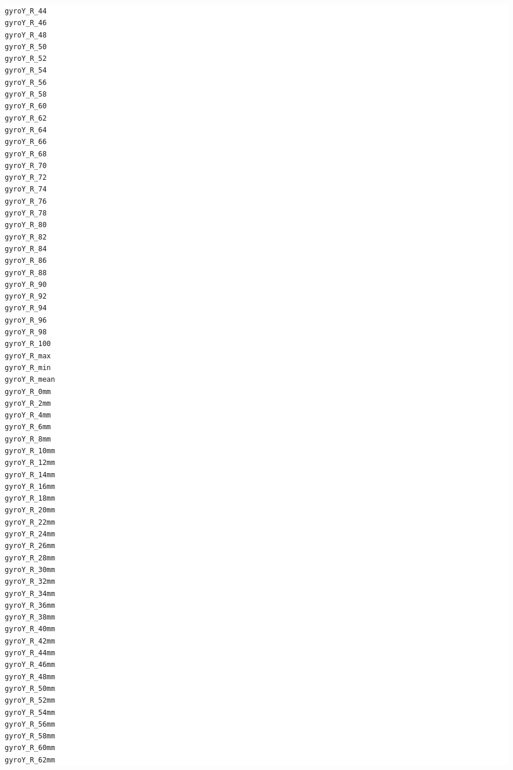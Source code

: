     gyroY_R_44
    gyroY_R_46
    gyroY_R_48
    gyroY_R_50
    gyroY_R_52
    gyroY_R_54
    gyroY_R_56
    gyroY_R_58
    gyroY_R_60
    gyroY_R_62
    gyroY_R_64
    gyroY_R_66
    gyroY_R_68
    gyroY_R_70
    gyroY_R_72
    gyroY_R_74
    gyroY_R_76
    gyroY_R_78
    gyroY_R_80
    gyroY_R_82
    gyroY_R_84
    gyroY_R_86
    gyroY_R_88
    gyroY_R_90
    gyroY_R_92
    gyroY_R_94
    gyroY_R_96
    gyroY_R_98
    gyroY_R_100
    gyroY_R_max
    gyroY_R_min
    gyroY_R_mean
    gyroY_R_0mm
    gyroY_R_2mm
    gyroY_R_4mm
    gyroY_R_6mm
    gyroY_R_8mm
    gyroY_R_10mm
    gyroY_R_12mm
    gyroY_R_14mm
    gyroY_R_16mm
    gyroY_R_18mm
    gyroY_R_20mm
    gyroY_R_22mm
    gyroY_R_24mm
    gyroY_R_26mm
    gyroY_R_28mm
    gyroY_R_30mm
    gyroY_R_32mm
    gyroY_R_34mm
    gyroY_R_36mm
    gyroY_R_38mm
    gyroY_R_40mm
    gyroY_R_42mm
    gyroY_R_44mm
    gyroY_R_46mm
    gyroY_R_48mm
    gyroY_R_50mm
    gyroY_R_52mm
    gyroY_R_54mm
    gyroY_R_56mm
    gyroY_R_58mm
    gyroY_R_60mm
    gyroY_R_62mm